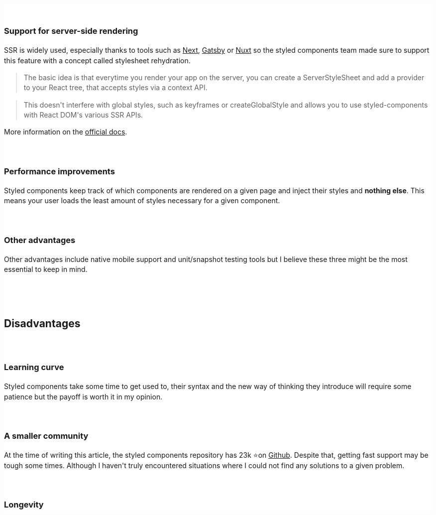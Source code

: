 <br>

### Support for server-side rendering

SSR is widely used, especially thanks to tools such as [Next](https://nextjs.org/), [Gatsby](https://www.gatsbyjs.org/) or [Nuxt](https://nuxtjs.org/) so the styled components team made sure to support this feature with a concept called stylesheet rehydration.

> The basic idea is that everytime you render your app on the server, you can create a ServerStyleSheet and add a provider to your React tree, that accepts styles via a context API.

> This doesn't interfere with global styles, such as keyframes or createGlobalStyle and allows you to use styled-components with React DOM's various SSR APIs.

More information on the [official docs](https://www.styled-components.com/docs/advanced/#server-side-rendering).

<br>

### Performance improvements

Styled components keep track of which components are rendered on a given page and inject their styles and **nothing else**. This means your user loads the least amount of styles necessary for a given component.

<br>

### Other advantages

Other advantages include native mobile support and unit/snapshot testing tools but I believe these three might be the most essential to keep in mind.

<br><br>

## <a name="disadvantages"></a> Disadvantages

<br>

### Learning curve

Styled components take some time to get used to, their syntax and the new way of thinking they introduce will require some patience but the payoff is worth it in my opinion.

<br>

### A smaller community

At the time of writing this article, the styled components repository has 23k ⭐on [Github](https://github.com/styled-components/styled-components). Despite that, getting fast support may be tough some times. Although I haven't truly encountered situations where I could not find any solutions to a given problem.

<br>

### Longevity
